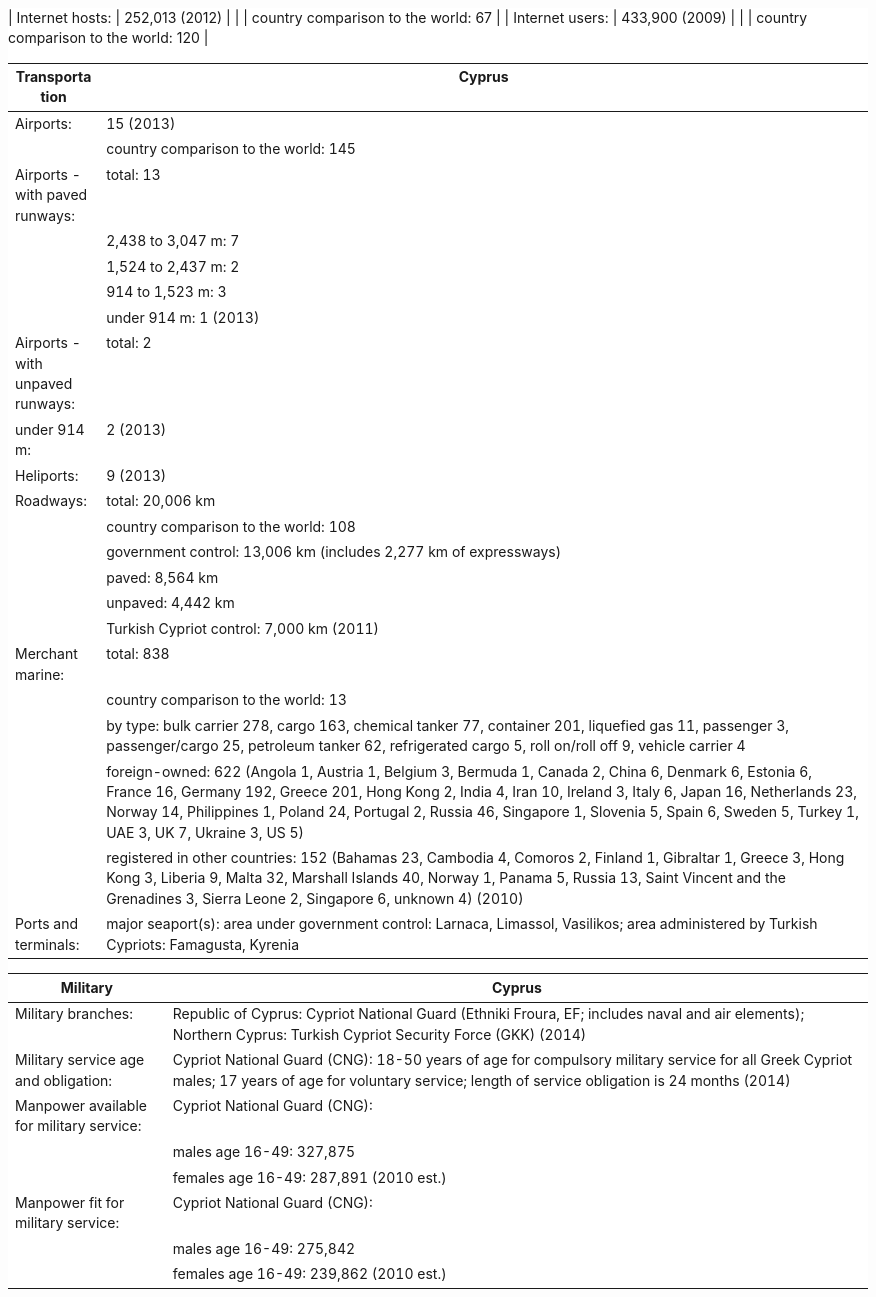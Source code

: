 | Internet hosts: | 252,013 (2012) |
| | country comparison to the world:   67 |
| Internet users: | 433,900 (2009) |
| | country comparison to the world:   120 |

| Transportation | Cyprus |
| --- | --- |
| Airports: | 15 (2013) |
| | country comparison to the world:  145 |
| Airports - with paved runways: | total: 13 |
| | 2,438 to 3,047 m: 7 |
| | 1,524 to 2,437 m: 2 |
| | 914 to 1,523 m: 3 |
| | under 914 m: 1 (2013) |
| Airports - with unpaved runways: | total: 2 |
| under 914 m: | 2 (2013) |
| Heliports: | 9 (2013) |
| Roadways: | total: 20,006 km |
| | country comparison to the world:   108 |
| | government control: 13,006 km (includes 2,277 km of expressways) |
| | paved: 8,564 km |
| | unpaved: 4,442 km |
| | Turkish Cypriot control: 7,000 km (2011) |
| Merchant marine: | total: 838 |
| | country comparison to the world:   13 |
| | by type: bulk carrier 278, cargo 163, chemical tanker 77, container 201, liquefied gas 11, passenger 3, passenger/cargo 25, petroleum tanker 62, refrigerated cargo 5, roll on/roll off 9, vehicle carrier 4 |
| | foreign-owned: 622 (Angola 1, Austria 1, Belgium 3, Bermuda 1, Canada 2, China 6, Denmark 6, Estonia 6, France 16, Germany 192, Greece 201, Hong Kong 2, India 4, Iran 10, Ireland 3, Italy 6, Japan 16, Netherlands 23, Norway 14, Philippines 1, Poland 24, Portugal 2, Russia 46, Singapore 1, Slovenia 5, Spain 6, Sweden 5, Turkey 1, UAE 3, UK 7, Ukraine 3,  US 5) |
| | registered in other countries: 152 (Bahamas 23, Cambodia 4, Comoros 2, Finland 1, Gibraltar 1, Greece 3, Hong Kong 3, Liberia 9, Malta 32, Marshall Islands 40, Norway 1, Panama 5, Russia 13, Saint Vincent and the Grenadines 3, Sierra Leone 2, Singapore 6, unknown 4) (2010) |
| Ports and terminals: | major seaport(s): area under government control: Larnaca, Limassol, Vasilikos; area administered by Turkish Cypriots: Famagusta, Kyrenia |

| Military | Cyprus |
| --- | --- |
| Military branches: | Republic of Cyprus: Cypriot National Guard (Ethniki Froura, EF; includes naval and air elements); Northern Cyprus: Turkish Cypriot Security Force (GKK) (2014) |
| Military service age and obligation: | Cypriot National Guard (CNG): 18-50 years of age for compulsory military service for all Greek Cypriot males; 17 years of age for voluntary service; length of service obligation is 24 months (2014) |
| Manpower available for military service: | Cypriot National Guard (CNG): |
| | males age 16-49: 327,875 |
| | females age 16-49: 287,891 (2010 est.) |
| Manpower fit for military service: | Cypriot National Guard (CNG): |
| | males age 16-49: 275,842 |
| | females age 16-49: 239,862 (2010 est.) |
